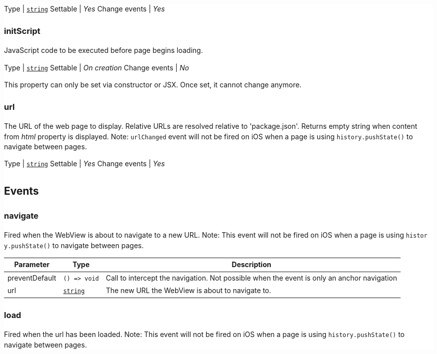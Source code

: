 Type | <span style="white-space:nowrap;">[`string`](https://developer.mozilla.org/en-US/docs/Web/JavaScript/Data_structures#String_type)</span>
Settable | *Yes*
Change events | *Yes*




### initScript


JavaScript code to be executed before page begins loading.

Type | <span style="white-space:nowrap;">[`string`](https://developer.mozilla.org/en-US/docs/Web/JavaScript/Data_structures#String_type)</span>
Settable | *On creation*
Change events | *No*




This property can only be set via constructor or JSX. Once set, it cannot change anymore.

### url


The URL of the web page to display. Relative URLs are resolved relative to 'package.json'. Returns empty string when content from *html* property is displayed.
Note: `urlChanged` event will not be fired on iOS when a page is using `history.pushState()` to navigate between pages.

Type | <span style="white-space:nowrap;">[`string`](https://developer.mozilla.org/en-US/docs/Web/JavaScript/Data_structures#String_type)</span>
Settable | *Yes*
Change events | *Yes*





## Events

### navigate

Fired when the WebView is about to navigate to a new URL.
Note: This event will not be fired on iOS when a page is using `history.pushState()` to navigate between pages.

Parameter|Type|Description
-|-|-
preventDefault | <span style="white-space:nowrap;">`() => void`</span> | Call to intercept the navigation.  Not possible when the event is only an anchor navigation
url | <span style="white-space:nowrap;">[`string`](https://developer.mozilla.org/en-US/docs/Web/JavaScript/Data_structures#String_type)</span> | The new URL the WebView is about to navigate to.

### load

Fired when the url has been loaded.
Note: This event will not be fired on iOS when a page is using `history.pushState()` to navigate between pages.
